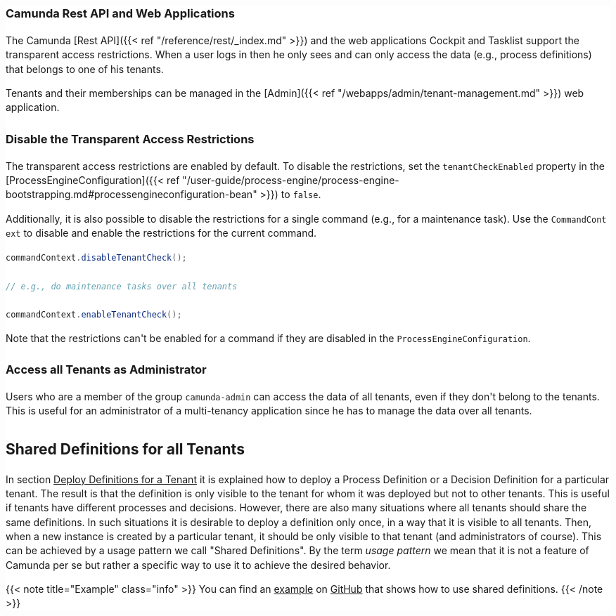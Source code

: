 
### Camunda Rest API and Web Applications

The Camunda [Rest API]({{< ref "/reference/rest/_index.md" >}}) and the web applications Cockpit and Tasklist support the transparent access restrictions. When a user logs in then he only sees and can only access the data (e.g., process definitions) that belongs to one of his tenants.

Tenants and their memberships can be managed in the [Admin]({{< ref "/webapps/admin/tenant-management.md" >}}) web application.

### Disable the Transparent Access Restrictions 

The transparent access restrictions are enabled by default. To disable the restrictions, set the `tenantCheckEnabled` property in the [ProcessEngineConfiguration]({{< ref "/user-guide/process-engine/process-engine-bootstrapping.md#processengineconfiguration-bean" >}}) to `false`.

Additionally, it is also possible to disable the restrictions for a single command (e.g., for a maintenance task). Use the `CommandContext` to disable and enable the restrictions for the current command.

```java
commandContext.disableTenantCheck();

// e.g., do maintenance tasks over all tenants

commandContext.enableTenantCheck();
```

Note that the restrictions can't be enabled for a command if they are disabled in the `ProcessEngineConfiguration`. 

### Access all Tenants as Administrator

Users who are a member of the group `camunda-admin` can access the data of all tenants, even if they don't belong to the tenants. This is useful for an administrator of a multi-tenancy application since he has to manage the data over all tenants.

## Shared Definitions for all Tenants

In section [Deploy Definitions for a Tenant](#deploy-definitions-for-a-tenant) it is explained how to deploy a Process Definition or a Decision Definition for a particular tenant. The result is that the definition is only visible to the tenant for whom it was deployed but not to other tenants. This is useful if tenants have different processes and decisions. However, there are also many situations where all tenants should share the same definitions. In such situations it is desirable to deploy a definition only once, in a way that it is visible to all tenants.
Then, when a new instance is created by a particular tenant, it should  be only visible to that tenant (and administrators of course).
This can be achieved by a usage pattern we call "Shared Definitions".
By the term *usage pattern* we mean that it is not a feature of Camunda per se but rather a specific way to use it to achieve the desired behavior.

{{< note title="Example" class="info" >}}
You can find an [example](https://github.com/camunda/camunda-bpm-examples/tree/master/multi-tenancy/tenant-identifier-shared-definitions) on [GitHub](https://github.com/camunda/camunda-bpm-examples) that shows how to use shared definitions.
{{< /note >}}
